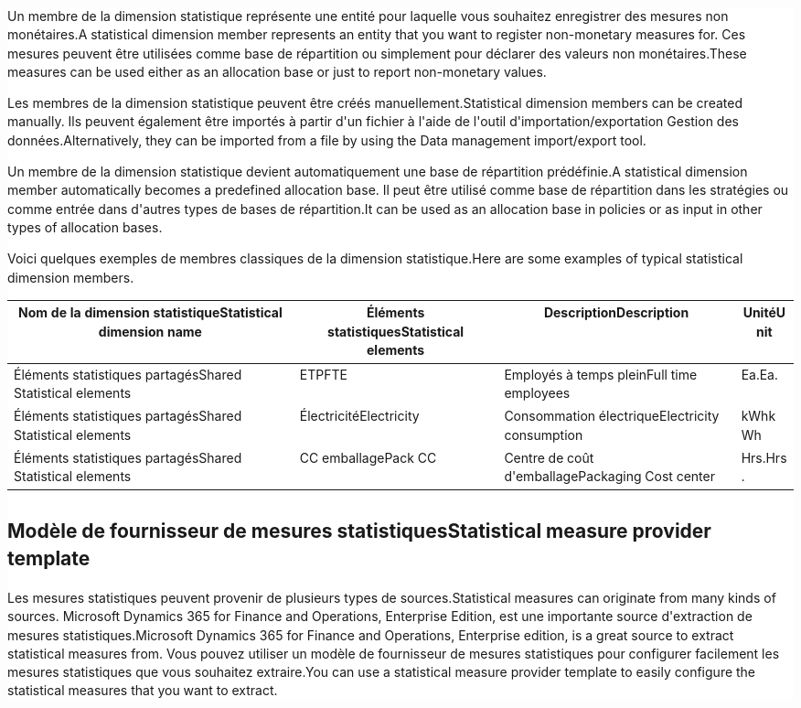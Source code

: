 <span data-ttu-id="7b0a1-135">Un membre de la dimension statistique représente une entité pour laquelle vous souhaitez enregistrer des mesures non monétaires.</span><span class="sxs-lookup"><span data-stu-id="7b0a1-135">A statistical dimension member represents an entity that you want to register non-monetary measures for.</span></span> <span data-ttu-id="7b0a1-136">Ces mesures peuvent être utilisées comme base de répartition ou simplement pour déclarer des valeurs non monétaires.</span><span class="sxs-lookup"><span data-stu-id="7b0a1-136">These measures can be used either as an allocation base or just to report non-monetary values.</span></span>

<span data-ttu-id="7b0a1-137">Les membres de la dimension statistique peuvent être créés manuellement.</span><span class="sxs-lookup"><span data-stu-id="7b0a1-137">Statistical dimension members can be created manually.</span></span> <span data-ttu-id="7b0a1-138">Ils peuvent également être importés à partir d'un fichier à l'aide de l'outil d'importation/exportation Gestion des données.</span><span class="sxs-lookup"><span data-stu-id="7b0a1-138">Alternatively, they can be imported from a file by using the Data management import/export tool.</span></span>

<span data-ttu-id="7b0a1-139">Un membre de la dimension statistique devient automatiquement une base de répartition prédéfinie.</span><span class="sxs-lookup"><span data-stu-id="7b0a1-139">A statistical dimension member automatically becomes a predefined allocation base.</span></span> <span data-ttu-id="7b0a1-140">Il peut être utilisé comme base de répartition dans les stratégies ou comme entrée dans d'autres types de bases de répartition.</span><span class="sxs-lookup"><span data-stu-id="7b0a1-140">It can be used as an allocation base in policies or as input in other types of allocation bases.</span></span>

<span data-ttu-id="7b0a1-141">Voici quelques exemples de membres classiques de la dimension statistique.</span><span class="sxs-lookup"><span data-stu-id="7b0a1-141">Here are some examples of typical statistical dimension members.</span></span>

| <span data-ttu-id="7b0a1-142">Nom de la dimension statistique</span><span class="sxs-lookup"><span data-stu-id="7b0a1-142">Statistical dimension name</span></span>  | <span data-ttu-id="7b0a1-143">Éléments statistiques</span><span class="sxs-lookup"><span data-stu-id="7b0a1-143">Statistical elements</span></span> | <span data-ttu-id="7b0a1-144">Description</span><span class="sxs-lookup"><span data-stu-id="7b0a1-144">Description</span></span>             | <span data-ttu-id="7b0a1-145">Unité</span><span class="sxs-lookup"><span data-stu-id="7b0a1-145">Unit</span></span> |
|-----------------------------|----------------------|-------------------------|------|
| <span data-ttu-id="7b0a1-146">Éléments statistiques partagés</span><span class="sxs-lookup"><span data-stu-id="7b0a1-146">Shared Statistical elements</span></span> | <span data-ttu-id="7b0a1-147">ETP</span><span class="sxs-lookup"><span data-stu-id="7b0a1-147">FTE</span></span>                  | <span data-ttu-id="7b0a1-148">Employés à temps plein</span><span class="sxs-lookup"><span data-stu-id="7b0a1-148">Full time employees</span></span>     | <span data-ttu-id="7b0a1-149">Ea.</span><span class="sxs-lookup"><span data-stu-id="7b0a1-149">Ea.</span></span>  |
| <span data-ttu-id="7b0a1-150">Éléments statistiques partagés</span><span class="sxs-lookup"><span data-stu-id="7b0a1-150">Shared Statistical elements</span></span> | <span data-ttu-id="7b0a1-151">Électricité</span><span class="sxs-lookup"><span data-stu-id="7b0a1-151">Electricity</span></span>          | <span data-ttu-id="7b0a1-152">Consommation électrique</span><span class="sxs-lookup"><span data-stu-id="7b0a1-152">Electricity consumption</span></span> | <span data-ttu-id="7b0a1-153">kWh</span><span class="sxs-lookup"><span data-stu-id="7b0a1-153">kWh</span></span>  |
| <span data-ttu-id="7b0a1-154">Éléments statistiques partagés</span><span class="sxs-lookup"><span data-stu-id="7b0a1-154">Shared Statistical elements</span></span> | <span data-ttu-id="7b0a1-155">CC emballage</span><span class="sxs-lookup"><span data-stu-id="7b0a1-155">Pack CC</span></span>              | <span data-ttu-id="7b0a1-156">Centre de coût d'emballage</span><span class="sxs-lookup"><span data-stu-id="7b0a1-156">Packaging Cost center</span></span>   | <span data-ttu-id="7b0a1-157">Hrs.</span><span class="sxs-lookup"><span data-stu-id="7b0a1-157">Hrs.</span></span> |

## <a name="statistical-measure-provider-template"></a><span data-ttu-id="7b0a1-158">Modèle de fournisseur de mesures statistiques</span><span class="sxs-lookup"><span data-stu-id="7b0a1-158">Statistical measure provider template</span></span>

<span data-ttu-id="7b0a1-159">Les mesures statistiques peuvent provenir de plusieurs types de sources.</span><span class="sxs-lookup"><span data-stu-id="7b0a1-159">Statistical measures can originate from many kinds of sources.</span></span> <span data-ttu-id="7b0a1-160">Microsoft Dynamics 365 for Finance and Operations, Enterprise Edition, est une importante source d'extraction de mesures statistiques.</span><span class="sxs-lookup"><span data-stu-id="7b0a1-160">Microsoft Dynamics 365 for Finance and Operations, Enterprise edition, is a great source to extract statistical measures from.</span></span> <span data-ttu-id="7b0a1-161">Vous pouvez utiliser un modèle de fournisseur de mesures statistiques pour configurer facilement les mesures statistiques que vous souhaitez extraire.</span><span class="sxs-lookup"><span data-stu-id="7b0a1-161">You can use a statistical measure provider template to easily configure the statistical measures that you want to extract.</span></span>
